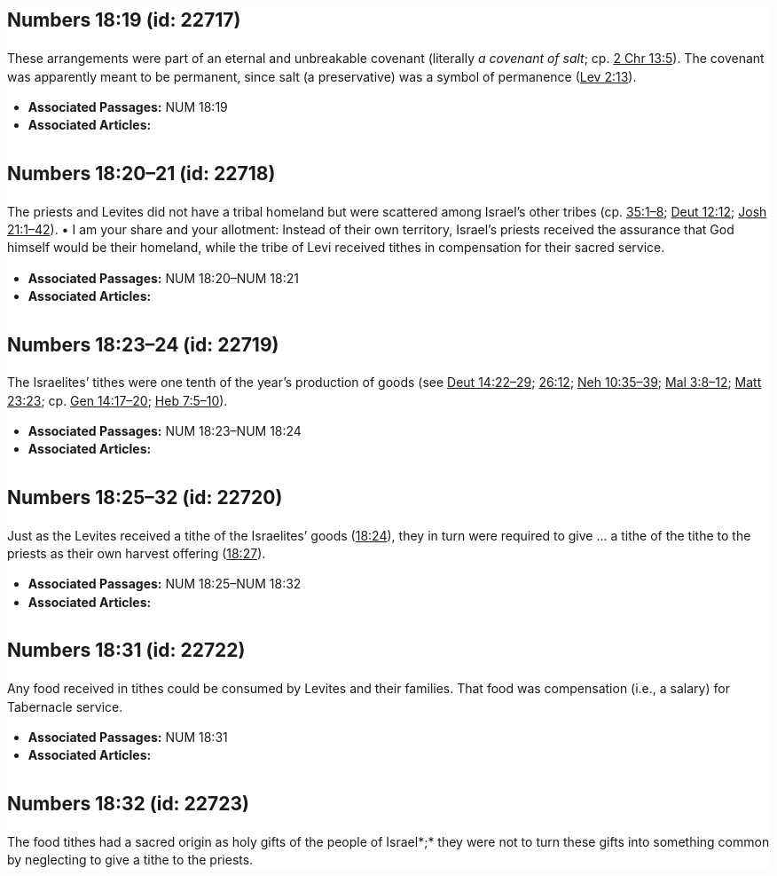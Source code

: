 ## Numbers 18:19 (id: 22717)

These arrangements were part of an eternal and unbreakable covenant (literally *a covenant of salt*; cp. [2 Chr 13:5](https://ref.ly/2Chr13:5)). The covenant was apparently meant to be permanent, since salt (a preservative) was a symbol of permanence ([Lev 2:13](https://ref.ly/Lev2:13)).

* **Associated Passages:** NUM 18:19
* **Associated Articles:** 

## Numbers 18:20–21 (id: 22718)

The priests and Levites did not have a tribal homeland but were scattered among Israel’s other tribes (cp. [35:1–8](https://ref.ly/Num35:1-Num35:8); [Deut 12:12](https://ref.ly/Deut12:12); [Josh 21:1–42](https://ref.ly/Josh21:1-Josh21:42)). • I am your share and your allotment: Instead of their own territory, Israel’s priests received the assurance that God himself would be their homeland, while the tribe of Levi received tithes in compensation for their sacred service.

* **Associated Passages:** NUM 18:20–NUM 18:21
* **Associated Articles:** 

## Numbers 18:23–24 (id: 22719)

The Israelites’ tithes were one tenth of the year’s production of goods (see [Deut 14:22–29](https://ref.ly/Deut14:22-Deut14:29); [26:12](https://ref.ly/Deut26:12); [Neh 10:35–39](https://ref.ly/Neh10:35-Neh10:39); [Mal 3:8–12](https://ref.ly/Mal3:8-Mal3:12); [Matt 23:23](https://ref.ly/Matt23:23); cp. [Gen 14:17–20](https://ref.ly/Gen14:17-Gen14:20); [Heb 7:5–10](https://ref.ly/Heb7:5-Heb7:10)).

* **Associated Passages:** NUM 18:23–NUM 18:24
* **Associated Articles:** 

## Numbers 18:25–32 (id: 22720)

Just as the Levites received a tithe of the Israelites’ goods ([18:24](https://ref.ly/Num18:24)), they in turn were required to give … a tithe of the tithe to the priests as their own harvest offering ([18:27](https://ref.ly/Num18:27)).

* **Associated Passages:** NUM 18:25–NUM 18:32
* **Associated Articles:** 

## Numbers 18:31 (id: 22722)

Any food received in tithes could be consumed by Levites and their families. That food was compensation (i.e., a salary) for Tabernacle service.

* **Associated Passages:** NUM 18:31
* **Associated Articles:** 

## Numbers 18:32 (id: 22723)

The food tithes had a sacred origin as holy gifts of the people of Israel*;* they were not to turn these gifts into something common by neglecting to give a tithe to the priests.
